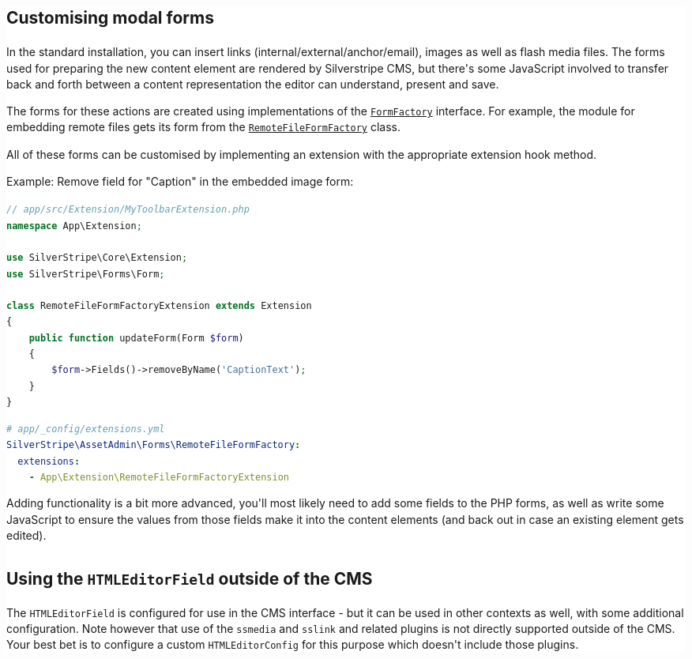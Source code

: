 ## Customising modal forms

In the standard installation, you can insert links (internal/external/anchor/email),
images as well as flash media files. The forms used for preparing the new content element
are rendered by Silverstripe CMS, but there's some JavaScript involved to transfer
back and forth between a content representation the editor can understand, present and save.

The forms for these actions are created using implementations of the [`FormFactory`](api:SilverStripe\Forms\FormFactory) interface.
For example, the module for embedding remote files gets its form from the [`RemoteFileFormFactory`](api:SilverStripe\AssetAdmin\Forms\RemoteFileFormFactory) class.

All of these forms can be customised by implementing an extension with the appropriate
extension hook method.

Example: Remove field for "Caption" in the embedded image form:

```php
// app/src/Extension/MyToolbarExtension.php
namespace App\Extension;

use SilverStripe\Core\Extension;
use SilverStripe\Forms\Form;

class RemoteFileFormFactoryExtension extends Extension
{
    public function updateForm(Form $form)
    {
        $form->Fields()->removeByName('CaptionText');
    }
}
```

```yml
# app/_config/extensions.yml
SilverStripe\AssetAdmin\Forms\RemoteFileFormFactory:
  extensions:
    - App\Extension\RemoteFileFormFactoryExtension
```

Adding functionality is a bit more advanced, you'll most likely
need to add some fields to the PHP forms, as well as write some
JavaScript to ensure the values from those fields make it into the content
elements (and back out in case an existing element gets edited).

## Using the `HTMLEditorField` outside of the CMS

The `HTMLEditorField` is configured for use in the CMS interface - but it can be used in other contexts
as well, with some additional configuration. Note however that use of the `ssmedia` and `sslink` and
related plugins is not directly supported outside of the CMS. Your best bet is to configure a custom
`HTMLEditorConfig` for this purpose which doesn't include those plugins.
